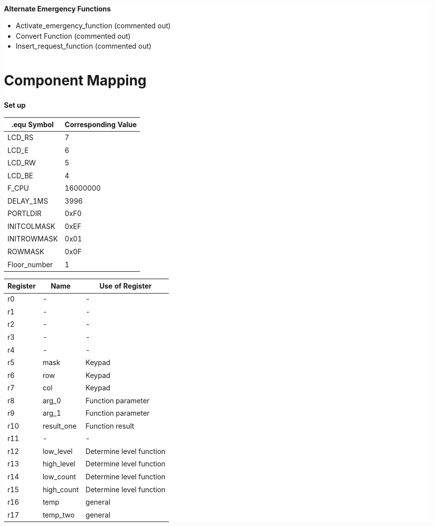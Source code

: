**Alternate Emergency Functions**

-   Activate_emergency_function (commented out)
-   Convert Function (commented out)
-   Insert_request_function (commented out)

# Component Mapping

**Set up**

| **.equ Symbol** | **Corresponding Value** |
|-----------------|-------------------------|
| LCD_RS          | 7                       |
| LCD_E           | 6                       |
| LCD_RW          | 5                       |
| LCD_BE          | 4                       |
| F_CPU           | 16000000                |
| DELAY_1MS       | 3996                    |
| PORTLDIR        | 0xF0                    |
| INITCOLMASK     | 0xEF                    |
| INITROWMASK     | 0x01                    |
| ROWMASK         | 0x0F                    |
| Floor_number    | 1                       |

| Register | Name          | Use of Register                                                                                                                                                                                                |
|----------|---------------|----------------------------------------------------------------------------------------------------------------------------------------------------------------------------------------------------------------|
| r0       | -             | -                                                                                                                                                                                                              |
| r1       | -             | -                                                                                                                                                                                                              |
| r2       | -             | -                                                                                                                                                                                                              |
| r3       | -             | -                                                                                                                                                                                                              |
| r4       | -             | -                                                                                                                                                                                                              |
| r5       | mask          | Keypad                                                                                                                                                                                                         |
| r6       | row           | Keypad                                                                                                                                                                                                         |
| r7       | col           | Keypad                                                                                                                                                                                                         |
| r8       | arg_0         | Function parameter                                                                                                                                                                                             |
| r9       | arg_1         | Function parameter                                                                                                                                                                                             |
| r10      | result_one    | Function result                                                                                                                                                                                                |
| r11      | -             | -                                                                                                                                                                                                              |
| r12      | low_level     | Determine level function                                                                                                                                                                                       |
| r13      | high_level    | Determine level function                                                                                                                                                                                       |
| r14      | low_count     | Determine level function                                                                                                                                                                                       |
| r15      | high_count    | Determine level function                                                                                                                                                                                       |
| r16      | temp          | general                                                                                                                                                                                                        |
| r17      | temp_two      | general                                                                                                                                                                                                        |